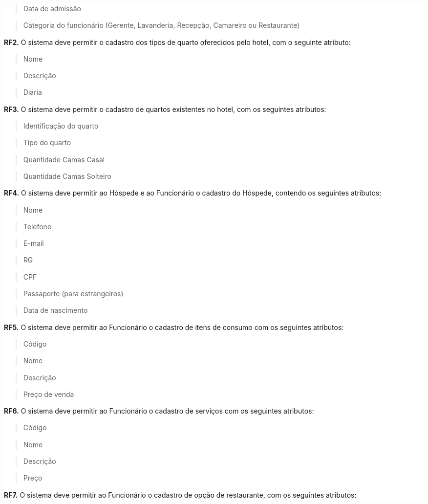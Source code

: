 > Data de admissão

> Categoria do funcionário (Gerente, Lavanderia, Recepção, Camareiro ou Restaurante)

**RF2.** O sistema deve permitir o cadastro dos tipos de quarto oferecidos pelo hotel, com o seguinte atributo:

> Nome

> Descrição

> Diária

**RF3.** O sistema deve permitir o cadastro de quartos existentes no hotel, com os seguintes atributos:

> Identificação do quarto

> Tipo do quarto

> Quantidade Camas Casal

> Quantidade Camas Solteiro

**RF4.** O sistema deve permitir ao Hóspede e ao Funcionário o cadastro do Hóspede, contendo os seguintes atributos:

> Nome

> Telefone

> E-mail

> RG

> CPF

> Passaporte (para estrangeiros)

> Data de nascimento

  

**RF5.** O sistema deve permitir ao Funcionário o cadastro de itens de consumo com os seguintes atributos:

> Código

> Nome

> Descrição

> Preço de venda

**RF6.** O sistema deve permitir ao Funcionário o cadastro de serviços com os seguintes atributos:

> Código

> Nome

> Descrição

> Preço

**RF7.** O sistema deve permitir ao Funcionário o cadastro de opção de restaurante, com os seguintes atributos:
